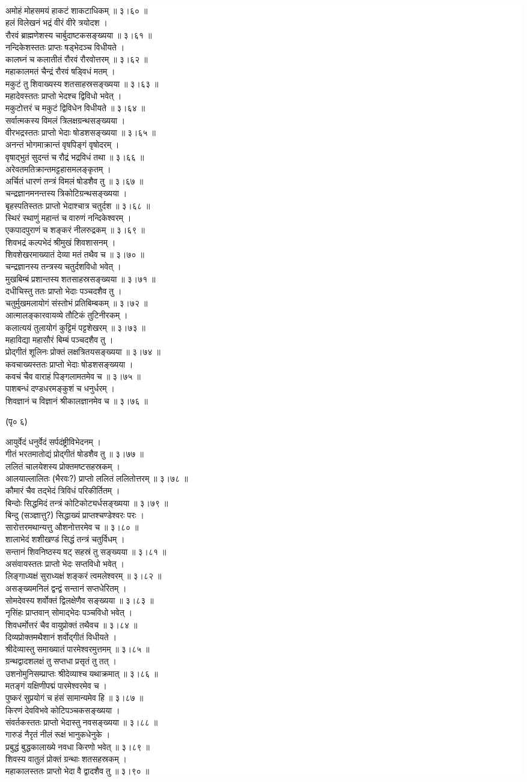 अमोहं मोहसमयं हाकटं शाकटाधिकम् ॥ ३।६० ॥  
हलं विलेखनं भद्रं वीरं वीरे त्रयोदश ।  
रौरवं ब्राह्मणेशस्य चार्बुदाष्टकसङ्ख्यया ॥ ३।६१ ॥  
नन्दिकेशस्ततः प्राप्तः षड्भेदञ्च विधीयते ।  
कालघ्नं च कलातीतं रौरवं रौरवोत्तरम् ॥ ३।६२ ॥  
महाकालमतं चैन्द्रं रौरवं षड्विधं मतम् ।  
मकुटं तु शिवाख्यस्य शतसाहस्रसङ्ख्यया ॥ ३।६३ ॥  
महादेवस्ततः प्राप्तो भेदश्च द्विविधो भवेत् ।  
मकुटोत्तरं च मकुटं द्विविधेन विधीयते ॥ ३।६४ ॥  
सर्वात्मकस्य विमलं त्रिलक्षग्रन्थसङ्ख्यया ।  
वीरभद्रस्ततः प्राप्तो भेदाः षोडशसङ्ख्यया ॥ ३।६५ ॥  
अनन्तं भोगमाक्रान्तं वृषपिङ्गं वृषोदरम् ।  
वृषाद्भुतं सुदन्तं च रौद्रं भद्रविधं तथा ॥ ३।६६ ॥  
अरेवतमतिक्रान्तमट्टहासमलङ्कृतम् ।  
अर्चितं धारणं तन्त्रं विमलं षोडशैव तु ॥ ३।६७ ॥  
चन्द्रज्ञानमनन्तस्य त्रिकोटिग्रन्थसङ्ख्यया ।  
बृहस्पतिस्ततः प्राप्तो भेदाश्चात्र चतुर्दश ॥ ३।६८ ॥  
स्थिरं स्थाणुं महान्तं च वारुणं नन्दिकेश्वरम् ।  
एकपादपुराणं च शङ्करं नीलरुद्रकम् ॥ ३।६९ ॥  
शिवभद्रं कल्पभेदं श्रीमुखं शिवशासनम् ।  
शिवशेखरमाख्यातं देव्या मतं तथैव च ॥ ३।७० ॥  
चन्द्रज्ञानस्य तन्त्रस्य चतुर्दशविधो भवेत् ।  
मुखबिम्बं प्रशान्तस्य शतसाहस्रसङ्ख्यया ॥ ३।७१ ॥  
दधीचिस्तु ततः प्राप्तो भेदाः पञ्चदशैव तु ।  
चतुर्मुखमलायोगं संस्तोभं प्रतिबिम्बकम् ॥ ३।७२ ॥  
आत्मालङ्कारवायव्ये तौटिकं तुटिनीरकम् ।  
कलात्ययं तुलायोगं कुट्टिमं पट्टशेखरम् ॥ ३।७३ ॥  
महाविद्या महासौरं बिम्बं पञ्चदशैव तु ।  
प्रोद्गीतं शूलिनः प्रोक्तं लक्षत्रितयसङ्ख्यया ॥ ३।७४ ॥  
कवचाख्यस्ततः प्राप्तो भेदाः षोडशसङ्ख्यया ।  
कवचं चैव वाराहं पिङ्गलामतमेव च ॥ ३।७५ ॥  
पाशबन्धं दण्डधरमङ्कुशं च धनुर्धरम् ।  
शिवज्ञानं च विज्ञानं श्रीकालज्ञानमेव च ॥ ३।७६ ॥  
  
(पृ० ६)  
  
आयुर्वेदं धनुर्वेदं सर्पदंष्ट्रीविभेदनम् ।  
गीतं भरतमातोद्यं प्रोद्गीतं षोडशैव तु ॥ ३।७७ ॥  
ललितं चालयेशस्य प्रोक्तमष्टसहस्रकम् ।  
आलयाल्लालितः (भैरवः?) प्राप्तो ललितं ललितोत्तरम् ॥ ३।७८ ॥  
कौमारं चैव तद्भेदं त्रिविधं परिकीर्तितम् ।  
बिन्दोः सिद्धमिदं तन्त्रं कोटिकोट्यर्धसङ्ख्यया ॥ ३।७९ ॥  
बिन्दु (सञ्ज्ञात्तु?) सिद्धाख्यं प्राप्तश्चण्डेश्वरः परः ।  
सारोत्तरमथान्यत्तु औशनोत्तरमेव च ॥ ३।८० ॥  
शालाभेदं शशीखण्डं सिद्धं तन्त्रं चतुर्विधम् ।  
सन्तानं शिवनिष्ठस्य षट् सहस्रं तु सङ्ख्यया ॥ ३।८१ ॥  
असंवायस्ततः प्राप्तो भेदः सप्तविधो भवेत् ।  
लिङ्गाध्यक्षं सुराध्यक्षं शङ्करं त्वमलेश्वरम् ॥ ३।८२ ॥  
असङ्ख्यमनिलं द्वन्द्वं सन्तानं सप्तधेरितम् ।  
सोमदेवस्य शर्वोक्तं द्विलक्षेणैव सङ्ख्यया ॥ ३।८३ ॥  
नृसिंहः प्राप्तवान् सोमाद्भेदः पञ्चविधो भवेत् ।  
शिवधर्मोत्तरं चैव वायुप्रोक्तं तथैवच ॥ ३।८४ ॥  
दिव्यप्रोक्तमथैशानं शर्वोद्गीतं विधीयते ।  
श्रीदेव्यास्तु समाख्यातं पारमेश्वरमुत्तमम् ॥ ३।८५ ॥  
ग्रन्थद्वादशलक्षं तु सप्तधा प्रसृतं तु तत् ।  
उशनोमुनिसम्प्राप्तः श्रीदेव्याश्च यथाक्रमात् ॥ ३।८६ ॥  
मतङ्गं यक्षिणीपद्मं पारमेश्वरमेव च ।  
पुष्करं सुप्रयोगं च हंसं सामान्यमेव हि ॥ ३।८७ ॥  
किरणं देवविभवे कोटिपञ्चकसङ्ख्यया ।  
संवर्तकस्ततः प्राप्तो भेदास्तु नवसङ्ख्यया ॥ ३।८८ ॥  
गारुडं नैरृतं नीलं रूक्षं भानुकधेनुके ।  
प्रबुद्धं बुद्धकालाख्ये नवधा किरणो भवेत् ॥ ३।८९ ॥  
शिवस्य वातुलं प्रोक्तं ग्रन्थाः शतसहस्रकम् ।  
महाकालस्ततः प्राप्तो भेदा वै द्वादशैव तु ॥ ३।९० ॥  